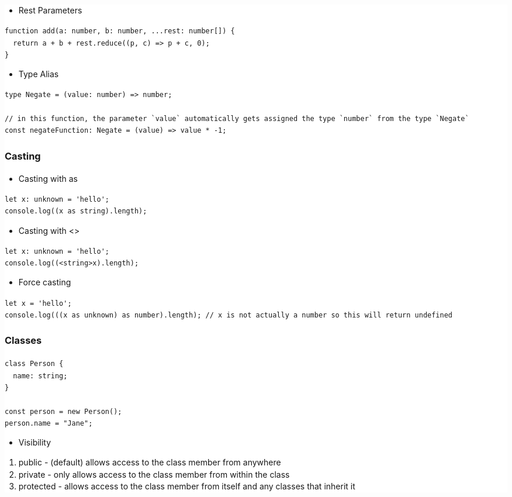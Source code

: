 - Rest Parameters

```
function add(a: number, b: number, ...rest: number[]) {
  return a + b + rest.reduce((p, c) => p + c, 0);
}
```

- Type Alias

```
type Negate = (value: number) => number;

// in this function, the parameter `value` automatically gets assigned the type `number` from the type `Negate`
const negateFunction: Negate = (value) => value * -1;
```

### Casting

- Casting with as

```
let x: unknown = 'hello';
console.log((x as string).length);
```

- Casting with <>

```
let x: unknown = 'hello';
console.log((<string>x).length);
```

- Force casting

```
let x = 'hello';
console.log(((x as unknown) as number).length); // x is not actually a number so this will return undefined
```

### Classes

```
class Person {
  name: string;
}

const person = new Person();
person.name = "Jane";
```

- Visibility

1. public - (default) allows access to the class member from anywhere
2. private - only allows access to the class member from within the class
3. protected - allows access to the class member from itself and any classes that inherit it
